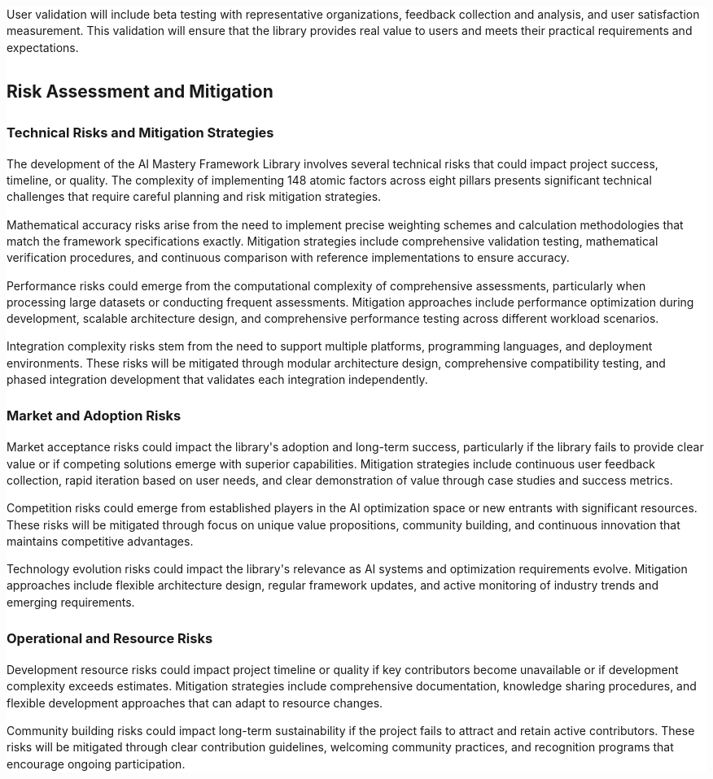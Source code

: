User validation will include beta testing with representative organizations, feedback collection and analysis, and user satisfaction measurement. This validation will ensure that the library provides real value to users and meets their practical requirements and expectations.

## Risk Assessment and Mitigation

### Technical Risks and Mitigation Strategies

The development of the AI Mastery Framework Library involves several technical risks that could impact project success, timeline, or quality. The complexity of implementing 148 atomic factors across eight pillars presents significant technical challenges that require careful planning and risk mitigation strategies.

Mathematical accuracy risks arise from the need to implement precise weighting schemes and calculation methodologies that match the framework specifications exactly. Mitigation strategies include comprehensive validation testing, mathematical verification procedures, and continuous comparison with reference implementations to ensure accuracy.

Performance risks could emerge from the computational complexity of comprehensive assessments, particularly when processing large datasets or conducting frequent assessments. Mitigation approaches include performance optimization during development, scalable architecture design, and comprehensive performance testing across different workload scenarios.

Integration complexity risks stem from the need to support multiple platforms, programming languages, and deployment environments. These risks will be mitigated through modular architecture design, comprehensive compatibility testing, and phased integration development that validates each integration independently.

### Market and Adoption Risks

Market acceptance risks could impact the library's adoption and long-term success, particularly if the library fails to provide clear value or if competing solutions emerge with superior capabilities. Mitigation strategies include continuous user feedback collection, rapid iteration based on user needs, and clear demonstration of value through case studies and success metrics.

Competition risks could emerge from established players in the AI optimization space or new entrants with significant resources. These risks will be mitigated through focus on unique value propositions, community building, and continuous innovation that maintains competitive advantages.

Technology evolution risks could impact the library's relevance as AI systems and optimization requirements evolve. Mitigation approaches include flexible architecture design, regular framework updates, and active monitoring of industry trends and emerging requirements.

### Operational and Resource Risks

Development resource risks could impact project timeline or quality if key contributors become unavailable or if development complexity exceeds estimates. Mitigation strategies include comprehensive documentation, knowledge sharing procedures, and flexible development approaches that can adapt to resource changes.

Community building risks could impact long-term sustainability if the project fails to attract and retain active contributors. These risks will be mitigated through clear contribution guidelines, welcoming community practices, and recognition programs that encourage ongoing participation.
